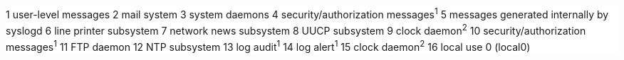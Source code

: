 <tr>
<td>1</td>
<td>user-level messages</td>
</tr>
<tr>
<td>2</td>
<td>mail system</td>
</tr>
<tr>
<td>3</td>
<td>system daemons</td>
</tr>
<tr>
<td>4</td>
<td>security/authorization messages<sup>1</sup></td>
</tr>
<tr>
<td>5</td>
<td>messages generated internally by syslogd</td>
</tr>
<tr>
<td>6</td>
<td>line printer subsystem</td>
</tr>
<tr>
<td>7</td>
<td>network news subsystem</td>
</tr>
<tr>
<td>8</td>
<td>UUCP subsystem</td>
</tr>
<tr>
<td>9</td>
<td>clock daemon<sup>2</sup></td>
</tr>
<tr>
<td>10</td>
<td>security/authorization messages<sup>1</sup></td>
</tr>
<tr>
<td>11</td>
<td>FTP daemon</td>
</tr>
<tr>
<td>12</td>
<td>NTP subsystem</td>
</tr>
<tr>
<td>13</td>
<td>log audit<sup>1</sup></td>
</tr>
<tr>
<td>14</td>
<td>log alert<sup>1</sup></td>
</tr>
<tr>
<td>15</td>
<td>clock daemon<sup>2</sup></td>
</tr>
<tr>
<td>16</td>
<td>local use 0 (local0)</td>
</tr>